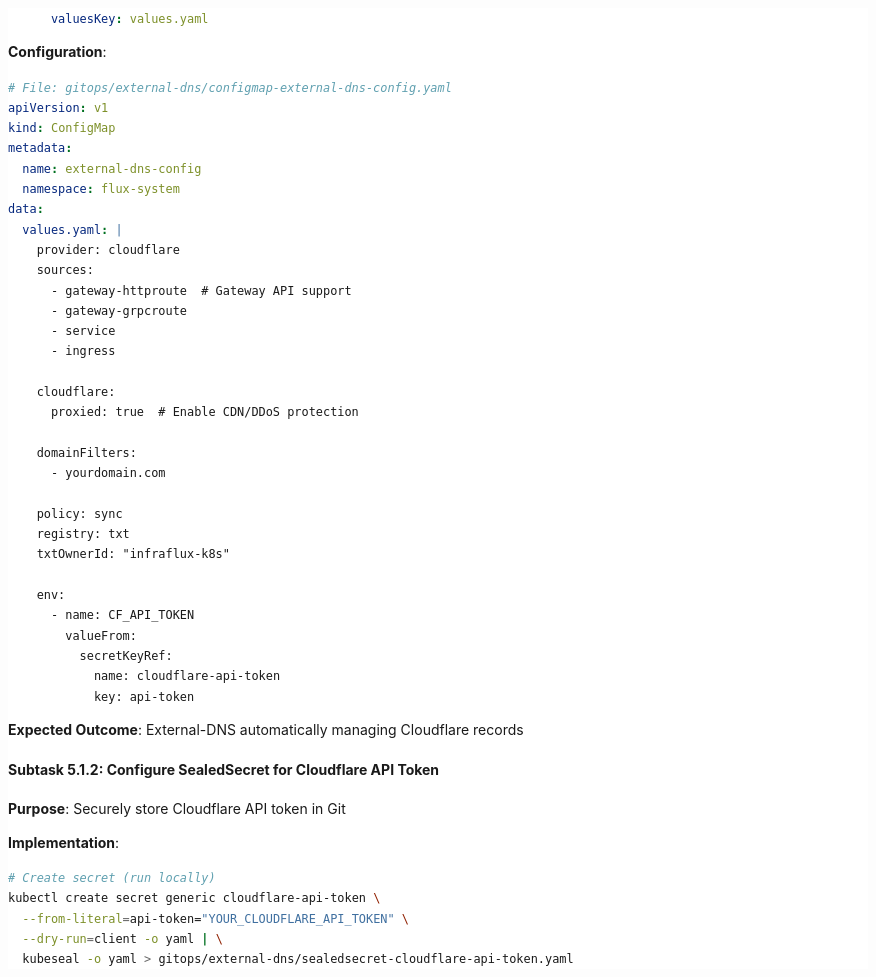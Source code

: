```yaml
      valuesKey: values.yaml
```

**Configuration**:

```yaml
# File: gitops/external-dns/configmap-external-dns-config.yaml
apiVersion: v1
kind: ConfigMap
metadata:
  name: external-dns-config
  namespace: flux-system
data:
  values.yaml: |
    provider: cloudflare
    sources:
      - gateway-httproute  # Gateway API support
      - gateway-grpcroute
      - service
      - ingress

    cloudflare:
      proxied: true  # Enable CDN/DDoS protection

    domainFilters:
      - yourdomain.com

    policy: sync
    registry: txt
    txtOwnerId: "infraflux-k8s"

    env:
      - name: CF_API_TOKEN
        valueFrom:
          secretKeyRef:
            name: cloudflare-api-token
            key: api-token
```

**Expected Outcome**: External-DNS automatically managing Cloudflare records

#### Subtask 5.1.2: Configure SealedSecret for Cloudflare API Token

**Purpose**: Securely store Cloudflare API token in Git

**Implementation**:

```bash
# Create secret (run locally)
kubectl create secret generic cloudflare-api-token \
  --from-literal=api-token="YOUR_CLOUDFLARE_API_TOKEN" \
  --dry-run=client -o yaml | \
  kubeseal -o yaml > gitops/external-dns/sealedsecret-cloudflare-api-token.yaml
```
